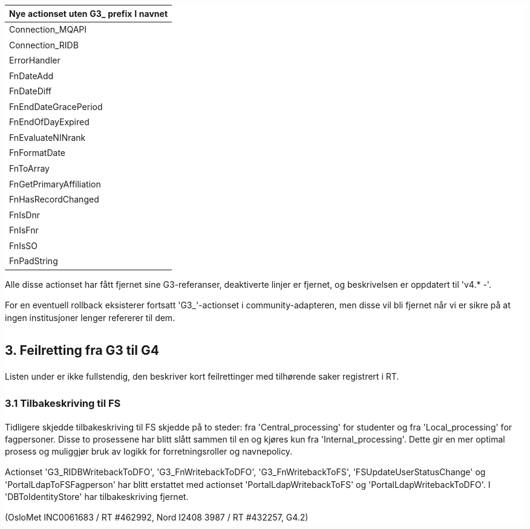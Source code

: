 |Nye actionset uten G3_ prefix I navnet          |
|------------------------------------------------|
|Connection_MQAPI                                |
|Connection_RIDB                                 |
|ErrorHandler                                    |
|FnDateAdd                                       |
|FnDateDiff                                      |
|FnEndDateGracePeriod                            |
|FnEndOfDayExpired                               |
|FnEvaluateNINrank                               |
|FnFormatDate                                    |
|FnToArray                                       |
|FnGetPrimaryAffiliation                         |
|FnHasRecordChanged                              |
|FnIsDnr                                         |
|FnIsFnr                                         |
|FnIsSO                                          |
|FnPadString                                     |

Alle disse actionset har fått fjernet sine G3-referanser, deaktiverte linjer er fjernet, og beskrivelsen er oppdatert til 'v4.* -'.

For en eventuell rollback eksisterer fortsatt 'G3_'-actionset i community-adapteren, men disse vil bli fjernet når vi er sikre på at ingen institusjoner lenger refererer til dem.


## 3. Feilretting fra G3 til G4
Listen under er ikke fullstendig, den beskriver kort feilrettinger med tilhørende saker registrert i RT.

### 3.1 Tilbakeskriving til FS
Tidligere skjedde tilbakeskriving til FS skjedde på to steder: fra 'Central_processing' for studenter og fra 'Local_processing' for fagpersoner. Disse to prosessene har blitt slått sammen til en og kjøres kun fra 'Internal_processing'. Dette gir en mer optimal prosess og muliggjør bruk av logikk for forretningsroller og navnepolicy.

Actionset 'G3_RIDBWritebackToDFO', 'G3_FnWritebackToDFO', 'G3_FnWritebackToFS', 'FSUpdateUserStatusChange' og 'PortalLdapToFSFagperson' har blitt erstattet med actionset 'PortalLdapWritebackToFS' og 'PortalLdapWritebackToDFO'. I 'DBToIdentityStore' har tilbakeskriving fjernet.

(OsloMet INC0061683 / RT \#462992, Nord I2408 3987 / RT \#432257, G4.2)
